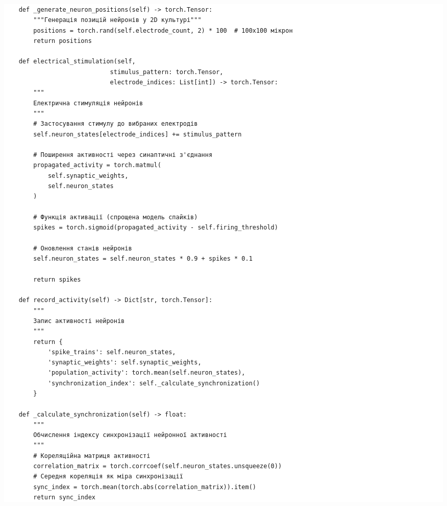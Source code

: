         def _generate_neuron_positions(self) -> torch.Tensor:
            """Генерація позицій нейронів у 2D культурі"""
            positions = torch.rand(self.electrode_count, 2) * 100  # 100x100 мікрон
            return positions
            
        def electrical_stimulation(self, 
                                 stimulus_pattern: torch.Tensor,
                                 electrode_indices: List[int]) -> torch.Tensor:
            """
            Електрична стимуляція нейронів
            """
            # Застосування стимулу до вибраних електродів
            self.neuron_states[electrode_indices] += stimulus_pattern
            
            # Поширення активності через синаптичні з'єднання
            propagated_activity = torch.matmul(
                self.synaptic_weights, 
                self.neuron_states
            )
            
            # Функція активації (спрощена модель спайків)
            spikes = torch.sigmoid(propagated_activity - self.firing_threshold)
            
            # Оновлення станів нейронів
            self.neuron_states = self.neuron_states * 0.9 + spikes * 0.1
            
            return spikes
        
        def record_activity(self) -> Dict[str, torch.Tensor]:
            """
            Запис активності нейронів
            """
            return {
                'spike_trains': self.neuron_states,
                'synaptic_weights': self.synaptic_weights,
                'population_activity': torch.mean(self.neuron_states),
                'synchronization_index': self._calculate_synchronization()
            }
        
        def _calculate_synchronization(self) -> float:
            """
            Обчислення індексу синхронізації нейронної активності
            """
            # Кореляційна матриця активності
            correlation_matrix = torch.corrcoef(self.neuron_states.unsqueeze(0))
            # Середня кореляція як міра синхронізації
            sync_index = torch.mean(torch.abs(correlation_matrix)).item()
            return sync_index
    